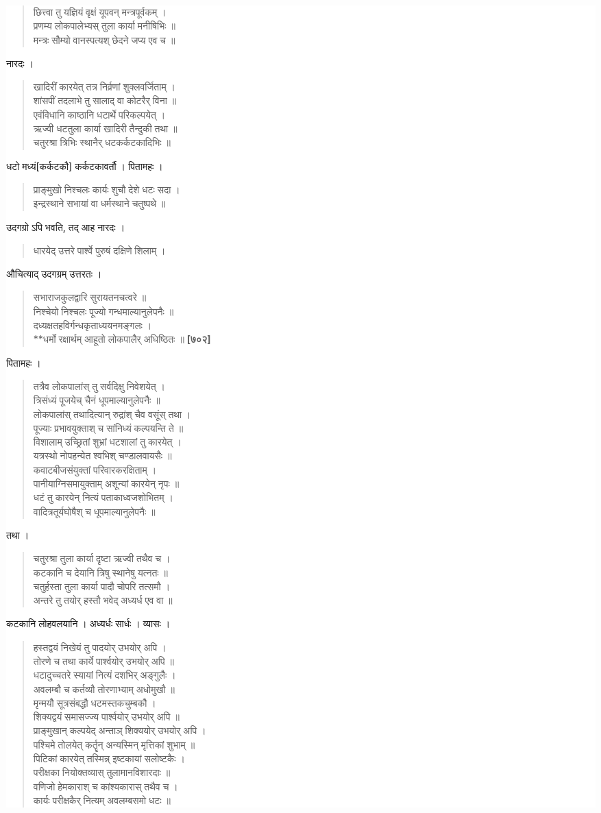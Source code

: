 > छित्त्वा तु यज्ञियं वृक्षं यूपवन् मन्त्रपूर्वकम् ।  
> प्रणम्य लोकपालेभ्यस् तुला कार्या मनीषिभिः ॥  
> मन्त्रः सौम्यो वानस्पत्यश् छेदने जप्य एव च ॥

नारदः ।

> खादिरीं कारयेत् तत्र निर्व्रणां शुक्लवर्जिताम् ।  
> शांसपीं तदलाभे तु सालाद् वा कोटरैर् विना ॥  
> एवंविधानि काष्ठानि धटार्थे परिकल्पयेत् ।  
> ऋज्वी धटतुला कार्या खादिरी तैन्दुकी तथा ॥  
> चतुरश्रा त्रिभिः स्थानैर् धटकर्कटकादिभिः ॥

धटो मध्यं[कर्कटकौ] कर्कटकावर्तौ । पितामहः ।

> प्राङ्मुखो निश्चलः कार्यः शुचौ देशे धटः सदा ।  
> इन्द्रस्थाने सभायां वा धर्मस्थाने चतुष्पथे ॥

उदगग्रो ऽपि भवति, तद् आह नारदः ।

> धारयेद् उत्तरे पार्श्वे पुरुषं दक्षिणे शिलाम् ।

औचित्याद् उदगग्रम् उत्तरतः ।

> सभाराजकुलद्वारि सुरायतनचत्वरे ॥  
> निश्चेयो निश्चलः पूज्यो गन्धमाल्यानुलेपनैः ॥  
> दध्यक्षतहविर्गन्धकृताध्ययनमङ्गलः ।  
> **धर्मो रक्षार्थम् आहूतो लोकपालैर् अधिष्ठितः ॥ **[७०२]**

पितामहः ।

> तत्रैव लोकपालांस् तु सर्वदिक्षु निवेशयेत् ।  
> त्रिसंध्यं पूजयेच् चैनं धूपमाल्यानुलेपनैः ॥  
> लोकपालांस् तथादित्यान् रुद्रांश् चैव वसूंस् तथा ।  
> पूज्याः प्रभावयुक्ताश् च सांनिध्यं कल्पयन्ति ते ॥  
> विशालाम् उच्छ्रितां शुभ्रां धटशालां तु कारयेत् ।  
> यत्रस्थो नोपहन्येत श्वभिश् चण्डालवायसैः ॥  
> कवाटबीजसंयुक्तां परिवारकरक्षिताम् ।  
> पानीयाग्निसमायुक्ताम् अशून्यां कारयेन् नृपः ॥  
> धटं तु कारयेन् नित्यं पताकाध्वजशोभितम् ।  
> वादित्रतूर्यघोषैश् च धूपमाल्यानुलेपनैः ॥

तथा ।

> चतुरश्रा तुला कार्या दृष्टा ऋज्वी तथैव च ।  
> कटकानि च देयानि त्रिषु स्थानेषु यत्नतः ॥  
> चतुर्हस्ता तुला कार्या पादौ चोपरि तत्समौ ।  
> अन्तरे तु तयोर् हस्तौ भवेद् अध्यर्ध एव वा ॥

कटकानि लोहवलयानि । अध्यर्धः सार्धः । व्यासः ।

> हस्तद्वयं निखेयं तु पादयोर् उभयोर् अपि ।  
> तोरणे च तथा कार्ये पार्श्वयोर् उभयोर् अपि ॥  
> धटादुच्चतरे स्यायां नित्यं दशभिर् अङ्गुलैः ।  
> अवलम्बौ च कर्तव्यौ तोरणाभ्याम् अधोमुखौ ॥  
> मृन्मयौ सूत्रसंबद्धौ धटमस्तकचुम्बकौ ।  
> शिक्यद्वयं समासज्ज्य पार्श्वयोर् उभयोर् अपि ॥  
> प्राङ्मुखान् कल्पयेद् अन्ताञ् शिक्ययोर् उभयोर् अपि ।  
> पश्चिमे तोलयेत् कर्तॄन् अन्यस्मिन् मृत्तिकां शुभाम् ॥  
> पिटिकां कारयेत् तस्मिन्न् इष्टकायां सलोष्टकैः ।  
> परीक्षका नियोक्तव्यास् तुलामानविशारदाः ॥  
> वणिजो हेमकाराश् च कांश्यकारास् तथैव च ।  
> कार्यः परीक्षकैर् नित्यम् अवलम्बसमो धटः ॥
